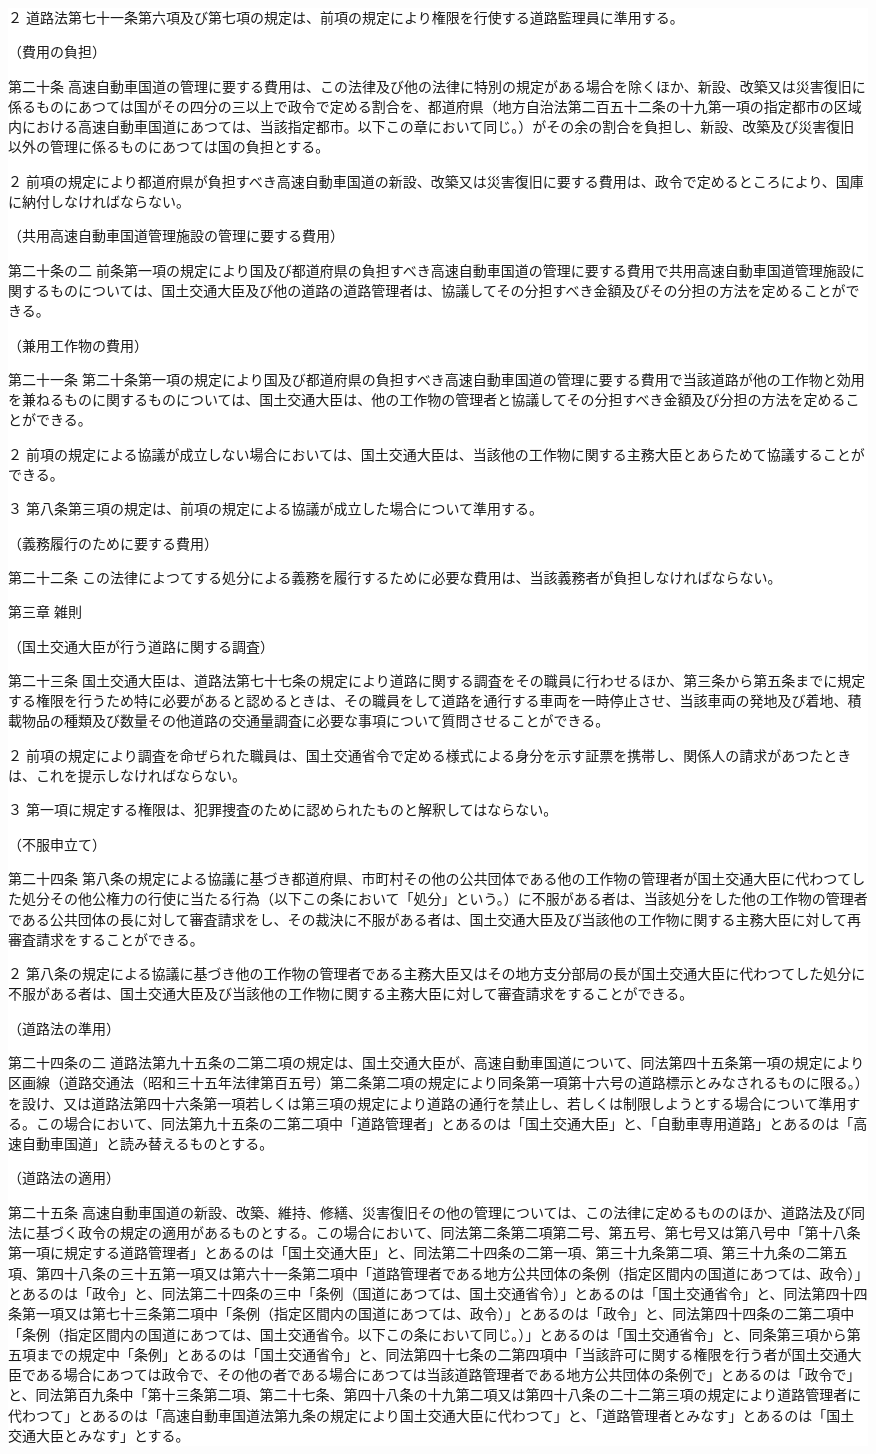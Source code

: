 ２ 道路法第七十一条第六項及び第七項の規定は、前項の規定により権限を行使する道路監理員に準用する。

（費用の負担）

第二十条 高速自動車国道の管理に要する費用は、この法律及び他の法律に特別の規定がある場合を除くほか、新設、改築又は災害復旧に係るものにあつては国がその四分の三以上で政令で定める割合を、都道府県（地方自治法第二百五十二条の十九第一項の指定都市の区域内における高速自動車国道にあつては、当該指定都市。以下この章において同じ。）がその余の割合を負担し、新設、改築及び災害復旧以外の管理に係るものにあつては国の負担とする。

２ 前項の規定により都道府県が負担すべき高速自動車国道の新設、改築又は災害復旧に要する費用は、政令で定めるところにより、国庫に納付しなければならない。

（共用高速自動車国道管理施設の管理に要する費用）

第二十条の二 前条第一項の規定により国及び都道府県の負担すべき高速自動車国道の管理に要する費用で共用高速自動車国道管理施設に関するものについては、国土交通大臣及び他の道路の道路管理者は、協議してその分担すべき金額及びその分担の方法を定めることができる。

（兼用工作物の費用）

第二十一条 第二十条第一項の規定により国及び都道府県の負担すべき高速自動車国道の管理に要する費用で当該道路が他の工作物と効用を兼ねるものに関するものについては、国土交通大臣は、他の工作物の管理者と協議してその分担すべき金額及び分担の方法を定めることができる。

２ 前項の規定による協議が成立しない場合においては、国土交通大臣は、当該他の工作物に関する主務大臣とあらためて協議することができる。

３ 第八条第三項の規定は、前項の規定による協議が成立した場合について準用する。

（義務履行のために要する費用）

第二十二条 この法律によつてする処分による義務を履行するために必要な費用は、当該義務者が負担しなければならない。

第三章 雑則

（国土交通大臣が行う道路に関する調査）

第二十三条 国土交通大臣は、道路法第七十七条の規定により道路に関する調査をその職員に行わせるほか、第三条から第五条までに規定する権限を行うため特に必要があると認めるときは、その職員をして道路を通行する車両を一時停止させ、当該車両の発地及び着地、積載物品の種類及び数量その他道路の交通量調査に必要な事項について質問させることができる。

２ 前項の規定により調査を命ぜられた職員は、国土交通省令で定める様式による身分を示す証票を携帯し、関係人の請求があつたときは、これを提示しなければならない。

３ 第一項に規定する権限は、犯罪捜査のために認められたものと解釈してはならない。

（不服申立て）

第二十四条 第八条の規定による協議に基づき都道府県、市町村その他の公共団体である他の工作物の管理者が国土交通大臣に代わつてした処分その他公権力の行使に当たる行為（以下この条において「処分」という。）に不服がある者は、当該処分をした他の工作物の管理者である公共団体の長に対して審査請求をし、その裁決に不服がある者は、国土交通大臣及び当該他の工作物に関する主務大臣に対して再審査請求をすることができる。

２ 第八条の規定による協議に基づき他の工作物の管理者である主務大臣又はその地方支分部局の長が国土交通大臣に代わつてした処分に不服がある者は、国土交通大臣及び当該他の工作物に関する主務大臣に対して審査請求をすることができる。

（道路法の準用）

第二十四条の二 道路法第九十五条の二第二項の規定は、国土交通大臣が、高速自動車国道について、同法第四十五条第一項の規定により区画線（道路交通法（昭和三十五年法律第百五号）第二条第二項の規定により同条第一項第十六号の道路標示とみなされるものに限る。）を設け、又は道路法第四十六条第一項若しくは第三項の規定により道路の通行を禁止し、若しくは制限しようとする場合について準用する。この場合において、同法第九十五条の二第二項中「道路管理者」とあるのは「国土交通大臣」と、「自動車専用道路」とあるのは「高速自動車国道」と読み替えるものとする。

（道路法の適用）

第二十五条 高速自動車国道の新設、改築、維持、修繕、災害復旧その他の管理については、この法律に定めるもののほか、道路法及び同法に基づく政令の規定の適用があるものとする。この場合において、同法第二条第二項第二号、第五号、第七号又は第八号中「第十八条第一項に規定する道路管理者」とあるのは「国土交通大臣」と、同法第二十四条の二第一項、第三十九条第二項、第三十九条の二第五項、第四十八条の三十五第一項又は第六十一条第二項中「道路管理者である地方公共団体の条例（指定区間内の国道にあつては、政令）」とあるのは「政令」と、同法第二十四条の三中「条例（国道にあつては、国土交通省令）」とあるのは「国土交通省令」と、同法第四十四条第一項又は第七十三条第二項中「条例（指定区間内の国道にあつては、政令）」とあるのは「政令」と、同法第四十四条の二第二項中「条例（指定区間内の国道にあつては、国土交通省令。以下この条において同じ。）」とあるのは「国土交通省令」と、同条第三項から第五項までの規定中「条例」とあるのは「国土交通省令」と、同法第四十七条の二第四項中「当該許可に関する権限を行う者が国土交通大臣である場合にあつては政令で、その他の者である場合にあつては当該道路管理者である地方公共団体の条例で」とあるのは「政令で」と、同法第百九条中「第十三条第二項、第二十七条、第四十八条の十九第二項又は第四十八条の二十二第三項の規定により道路管理者に代わつて」とあるのは「高速自動車国道法第九条の規定により国土交通大臣に代わつて」と、「道路管理者とみなす」とあるのは「国土交通大臣とみなす」とする。
